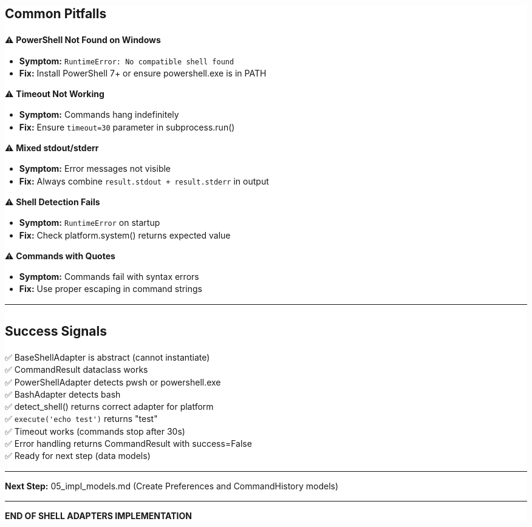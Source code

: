 
## Common Pitfalls

⚠️ **PowerShell Not Found on Windows**
- **Symptom:** `RuntimeError: No compatible shell found`
- **Fix:** Install PowerShell 7+ or ensure powershell.exe is in PATH

⚠️ **Timeout Not Working**
- **Symptom:** Commands hang indefinitely
- **Fix:** Ensure `timeout=30` parameter in subprocess.run()

⚠️ **Mixed stdout/stderr**
- **Symptom:** Error messages not visible
- **Fix:** Always combine `result.stdout + result.stderr` in output

⚠️ **Shell Detection Fails**
- **Symptom:** `RuntimeError` on startup
- **Fix:** Check platform.system() returns expected value

⚠️ **Commands with Quotes**
- **Symptom:** Commands fail with syntax errors
- **Fix:** Use proper escaping in command strings

---

## Success Signals

✅ BaseShellAdapter is abstract (cannot instantiate)  
✅ CommandResult dataclass works  
✅ PowerShellAdapter detects pwsh or powershell.exe  
✅ BashAdapter detects bash  
✅ detect_shell() returns correct adapter for platform  
✅ `execute('echo test')` returns "test"  
✅ Timeout works (commands stop after 30s)  
✅ Error handling returns CommandResult with success=False  
✅ Ready for next step (data models)

---

**Next Step:** 05_impl_models.md (Create Preferences and CommandHistory models)

---

**END OF SHELL ADAPTERS IMPLEMENTATION**
